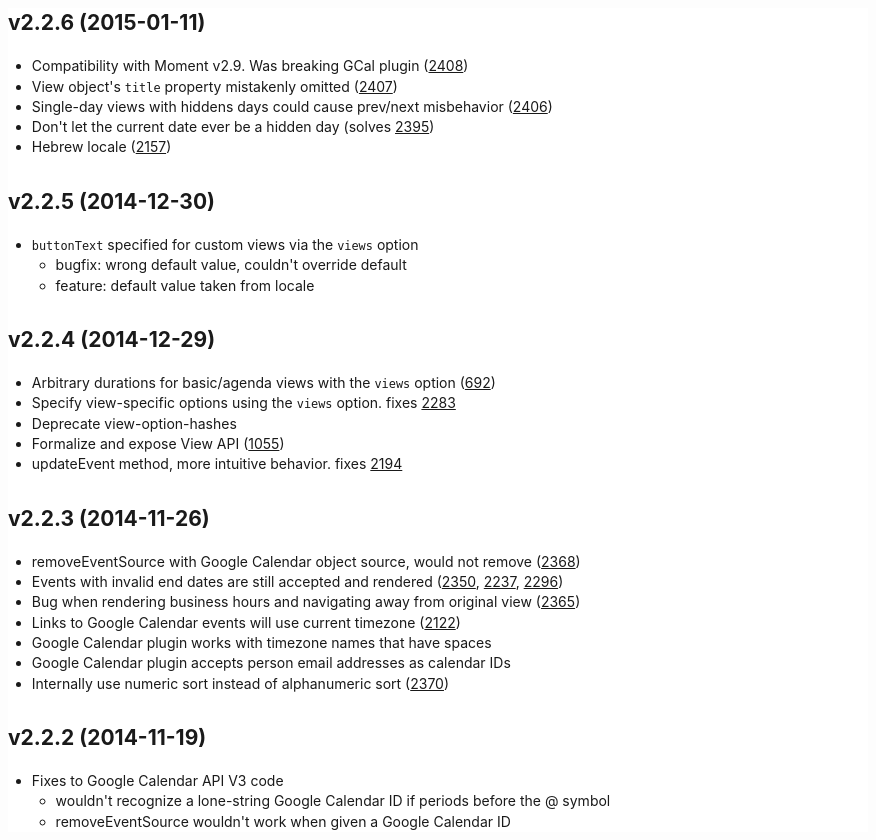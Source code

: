 [2407]: https://code.google.com/p/fullcalendar/issues/detail?id=2407

[2417]: https://code.google.com/p/fullcalendar/issues/detail?id=2417

[2427]: https://code.google.com/p/fullcalendar/issues/detail?id=2427


v2.2.6 (2015-01-11)
-------------------

- Compatibility with Moment v2.9. Was breaking GCal plugin ([2408])
- View object's `title` property mistakenly omitted ([2407])
- Single-day views with hiddens days could cause prev/next misbehavior ([2406])
- Don't let the current date ever be a hidden day (solves [2395])
- Hebrew locale ([2157])

[2408]: https://code.google.com/p/fullcalendar/issues/detail?id=2408

[2407]: https://code.google.com/p/fullcalendar/issues/detail?id=2407

[2406]: https://code.google.com/p/fullcalendar/issues/detail?id=2406

[2395]: https://code.google.com/p/fullcalendar/issues/detail?id=2395

[2157]: https://code.google.com/p/fullcalendar/issues/detail?id=2157


v2.2.5 (2014-12-30)
-------------------

- `buttonText` specified for custom views via the `views` option
    - bugfix: wrong default value, couldn't override default
    - feature: default value taken from locale

v2.2.4 (2014-12-29)
-------------------

- Arbitrary durations for basic/agenda views with the `views` option ([692])
- Specify view-specific options using the `views` option. fixes [2283]
- Deprecate view-option-hashes
- Formalize and expose View API ([1055])
- updateEvent method, more intuitive behavior. fixes [2194]

[692]: https://code.google.com/p/fullcalendar/issues/detail?id=692

[2283]: https://code.google.com/p/fullcalendar/issues/detail?id=2283

[1055]: https://code.google.com/p/fullcalendar/issues/detail?id=1055

[2194]: https://code.google.com/p/fullcalendar/issues/detail?id=2194


v2.2.3 (2014-11-26)
-------------------

- removeEventSource with Google Calendar object source, would not remove ([2368])
- Events with invalid end dates are still accepted and rendered ([2350], [2237], [2296])
- Bug when rendering business hours and navigating away from original view ([2365])
- Links to Google Calendar events will use current timezone ([2122])
- Google Calendar plugin works with timezone names that have spaces
- Google Calendar plugin accepts person email addresses as calendar IDs
- Internally use numeric sort instead of alphanumeric sort ([2370])

[2368]: https://code.google.com/p/fullcalendar/issues/detail?id=2368

[2350]: https://code.google.com/p/fullcalendar/issues/detail?id=2350

[2237]: https://code.google.com/p/fullcalendar/issues/detail?id=2237

[2296]: https://code.google.com/p/fullcalendar/issues/detail?id=2296

[2365]: https://code.google.com/p/fullcalendar/issues/detail?id=2365

[2122]: https://code.google.com/p/fullcalendar/issues/detail?id=2122

[2370]: https://code.google.com/p/fullcalendar/issues/detail?id=2370


v2.2.2 (2014-11-19)
-------------------

- Fixes to Google Calendar API V3 code
    - wouldn't recognize a lone-string Google Calendar ID if periods before the @ symbol
    - removeEventSource wouldn't work when given a Google Calendar ID


[scheduler-375]: https://github.com/fullcalendar/fullcalendar-scheduler/issues/375
[225]: https://code.google.com/p/fullcalendar/issues/detail?id=225
[364]: https://code.google.com/p/fullcalendar/issues/detail?id=364
[946]: https://code.google.com/p/fullcalendar/issues/detail?id=946
[1904]: https://code.google.com/p/fullcalendar/issues/detail?id=1904
[1910]: https://code.google.com/p/fullcalendar/issues/detail?id=1910
[PR220]: https://github.com/arshaw/fullcalendar/pull/220
[2447]: https://code.google.com/p/fullcalendar/issues/detail?id=2447
[PR179]: https://github.com/arshaw/fullcalendar/pull/179
[2385]: https://code.google.com/p/fullcalendar/issues/detail?id=2385
[2443]: https://code.google.com/p/fullcalendar/issues/detail?id=2443
[2432]: https://code.google.com/p/fullcalendar/issues/detail?id=2432
[2433]: https://code.google.com/p/fullcalendar/issues/detail?id=2433
[1698]: https://code.google.com/p/fullcalendar/issues/detail?id=1698
[1661]: https://code.google.com/p/fullcalendar/issues/detail?id=1661
[2428]: https://code.google.com/p/fullcalendar/issues/detail?id=2428
[2330]: https://code.google.com/p/fullcalendar/issues/detail?id=2330
[1526]: https://code.google.com/p/fullcalendar/issues/detail?id=1526
[144]: https://code.google.com/p/fullcalendar/issues/detail?id=144
[396]: https://code.google.com/p/fullcalendar/issues/detail?id=396
[1286]: https://code.google.com/p/fullcalendar/issues/detail?id=1286
[2004]: https://code.google.com/p/fullcalendar/issues/detail?id=2004
[2253]: https://code.google.com/p/fullcalendar/issues/detail?id=2253
[2259]: https://code.google.com/p/fullcalendar/issues/detail?id=2259
[2312]: https://code.google.com/p/fullcalendar/issues/detail?id=2312
[2203]: https://code.google.com/p/fullcalendar/issues/detail?id=2203
[829]: https://code.google.com/p/fullcalendar/issues/detail?id=829
[2263]: https://code.google.com/p/fullcalendar/issues/detail?id=2263
[35]: https://code.google.com/p/fullcalendar/issues/detail?id=35
[204]: https://code.google.com/p/fullcalendar/issues/detail?id=204
[243]: https://code.google.com/p/fullcalendar/issues/detail?id=243
[259]: https://code.google.com/p/fullcalendar/issues/detail?id=259
[304]: https://code.google.com/p/fullcalendar/issues/detail?id=304
[510]: https://code.google.com/p/fullcalendar/issues/detail?id=510
[511]: https://code.google.com/p/fullcalendar/issues/detail?id=511
[521]: https://code.google.com/p/fullcalendar/issues/detail?id=521
[629]: https://code.google.com/p/fullcalendar/issues/detail?id=629
[637]: https://code.google.com/p/fullcalendar/issues/detail?id=637
[714]: https://code.google.com/p/fullcalendar/issues/detail?id=714
[728]: https://code.google.com/p/fullcalendar/issues/detail?id=728
[736]: https://code.google.com/p/fullcalendar/issues/detail?id=736
[778]: https://code.google.com/p/fullcalendar/issues/detail?id=778
[809]: https://code.google.com/p/fullcalendar/issues/detail?id=809
[936]: https://code.google.com/p/fullcalendar/issues/detail?id=936
[1025]: https://code.google.com/p/fullcalendar/issues/detail?id=1025
[1101]: https://code.google.com/p/fullcalendar/issues/detail?id=1101
[1203]: https://code.google.com/p/fullcalendar/issues/detail?id=1203
[1297]: https://code.google.com/p/fullcalendar/issues/detail?id=1297
[1326]: https://code.google.com/p/fullcalendar/issues/detail?id=1326
[1700]: https://code.google.com/p/fullcalendar/issues/detail?id=1700
[1992]: https://code.google.com/p/fullcalendar/issues/detail?id=1992
[1996]: https://code.google.com/p/fullcalendar/issues/detail?id=1996
[2017]: https://code.google.com/p/fullcalendar/issues/detail?id=2017
[2078]: https://code.google.com/p/fullcalendar/issues/detail?id=2078
[2132]: https://code.google.com/p/fullcalendar/issues/detail?id=2132
[2151]: https://code.google.com/p/fullcalendar/issues/detail?id=2151
[2169]: https://code.google.com/p/fullcalendar/issues/detail?id=2169
[2172]: https://code.google.com/p/fullcalendar/issues/detail?id=2172
[2186]: https://code.google.com/p/fullcalendar/issues/detail?id=2186
[2196]: https://code.google.com/p/fullcalendar/issues/detail?id=2196
[111]: https://code.google.com/p/fullcalendar/issues/detail?id=111
[2221]: https://code.google.com/p/fullcalendar/issues/detail?id=2221
[PR 117]: https://github.com/arshaw/fullcalendar/pull/177
[2191]: https://code.google.com/p/fullcalendar/issues/detail?id=2191
[2187]: https://code.google.com/p/fullcalendar/issues/detail?id=2187
[2082]: https://code.google.com/p/fullcalendar/issues/detail?id=2082
[1116]: https://code.google.com/p/fullcalendar/issues/detail?id=1116
[1177]: https://code.google.com/p/fullcalendar/issues/detail?id=1177
[2090]: https://code.google.com/p/fullcalendar/issues/detail?id=2090
[954]: https://code.google.com/p/fullcalendar/issues/detail?id=954
[2033]: https://code.google.com/p/fullcalendar/issues/detail?id=2033
[2095]: https://code.google.com/p/fullcalendar/issues/detail?id=2095
[2137]: https://code.google.com/p/fullcalendar/issues/detail?id=2137
[2156]: https://code.google.com/p/fullcalendar/issues/detail?id=2156
[2180]: https://code.google.com/p/fullcalendar/issues/detail?id=2180
[PR 172]: https://github.com/arshaw/fullcalendar/pull/172
[MomentJS]: http://momentjs.com/
[Upgrading-to-v2]: http://arshaw.com/fullcalendar/wiki/Upgrading-to-v2/
[Date-Milestone]: https://code.google.com/p/fullcalendar/issues/list?can=1&q=milestone%3Ddate
[Karma]: http://karma-runner.github.io/
[Jasmine]: http://jasmine.github.io/
[Bower]: http://bower.io/
[1115]: https://code.google.com/p/fullcalendar/issues/detail?id=1115
[218]: https://code.google.com/p/fullcalendar/issues/detail?id=218
[1035]: https://code.google.com/p/fullcalendar/issues/detail?id=1035
[1018]: https://code.google.com/p/fullcalendar/issues/detail?id=1018
[1951]: https://code.google.com/p/fullcalendar/issues/detail?id=1951
[1356]: https://code.google.com/p/fullcalendar/issues/detail?id=1356
[1762]: https://code.google.com/p/fullcalendar/issues/detail?id=1762
[PR 125]: https://github.com/arshaw/fullcalendar/pull/125
[PR 15]: https://github.com/arshaw/fullcalendar/pull/15
[PR 111]: https://github.com/arshaw/fullcalendar/pull/111
[PR 54]: https://github.com/arshaw/fullcalendar/pull/54
[PR 49]: https://github.com/arshaw/fullcalendar/pull/49
[PR 59]: https://github.com/arshaw/fullcalendar/pull/59
[PR 55]: https://github.com/arshaw/fullcalendar/pull/55
[PR 58]: https://github.com/arshaw/fullcalendar/pull/58
[PR 88]: https://github.com/arshaw/fullcalendar/pull/88
[PR 84]: https://github.com/arshaw/fullcalendar/pull/84
[PR 56]: https://github.com/arshaw/fullcalendar/pull/56
[686]: https://code.google.com/p/fullcalendar/issues/detail?id=686
[762]: https://code.google.com/p/fullcalendar/issues/detail?id=762
[1783]: https://code.google.com/p/fullcalendar/issues/detail?id=1783
[1772]: https://code.google.com/p/fullcalendar/issues/detail?id=1772
[191]: https://code.google.com/p/fullcalendar/issues/detail?id=191
[295]: https://code.google.com/p/fullcalendar/issues/detail?id=295
[495]: https://code.google.com/p/fullcalendar/issues/detail?id=495
[753]: https://code.google.com/p/fullcalendar/issues/detail?id=753
[1168]: https://code.google.com/p/fullcalendar/issues/detail?id=1168
[750]: https://code.google.com/p/fullcalendar/issues/detail?id=750
[814]: https://code.google.com/p/fullcalendar/issues/detail?id=814
[826]: https://code.google.com/p/fullcalendar/issues/detail?id=826
[795]: https://code.google.com/p/fullcalendar/issues/detail?id=795
[883]: https://code.google.com/p/fullcalendar/issues/detail?id=883
[327]: https://code.google.com/p/fullcalendar/issues/detail?id=327
[395]: https://code.google.com/p/fullcalendar/issues/detail?id=395
[299]: https://code.google.com/p/fullcalendar/issues/detail?id=299
[117]: https://code.google.com/p/fullcalendar/issues/detail?id=117
[386]: https://code.google.com/p/fullcalendar/issues/detail?id=386
[754]: https://code.google.com/p/fullcalendar/issues/detail?id=754
[355]: https://code.google.com/p/fullcalendar/issues/detail?id=355
[504]: https://code.google.com/p/fullcalendar/issues/detail?id=504
[790]: https://code.google.com/p/fullcalendar/issues/detail?id=790
[740]: https://code.google.com/p/fullcalendar/issues/detail?id=740
[757]: https://code.google.com/p/fullcalendar/issues/detail?id=757
[688]: https://code.google.com/p/fullcalendar/issues/detail?id=688
[111]: https://code.google.com/p/fullcalendar/issues/detail?id=111
[306]: https://code.google.com/p/fullcalendar/issues/detail?id=306
[679]: https://code.google.com/p/fullcalendar/issues/detail?id=679
[417]: https://code.google.com/p/fullcalendar/issues/detail?id=417
[554]: https://code.google.com/p/fullcalendar/issues/detail?id=554
[586]: https://code.google.com/p/fullcalendar/issues/detail?id=586
[616]: https://code.google.com/p/fullcalendar/issues/detail?id=616
[558]: https://code.google.com/p/fullcalendar/issues/detail?id=558
[465]: https://code.google.com/p/fullcalendar/issues/detail?id=465
[517]: https://code.google.com/p/fullcalendar/issues/detail?id=517
[235]: https://code.google.com/p/fullcalendar/issues/detail?id=235
[406]: https://code.google.com/p/fullcalendar/issues/detail?id=406
[477]: https://code.google.com/p/fullcalendar/issues/detail?id=477
[429]: https://code.google.com/p/fullcalendar/issues/detail?id=429
[412]: https://code.google.com/p/fullcalendar/issues/detail?id=412
[320]: https://code.google.com/p/fullcalendar/issues/detail?id=320
[340]: https://code.google.com/p/fullcalendar/issues/detail?id=340
[333]: https://code.google.com/p/fullcalendar/issues/detail?id=333
[341]: https://code.google.com/p/fullcalendar/issues/detail?id=341